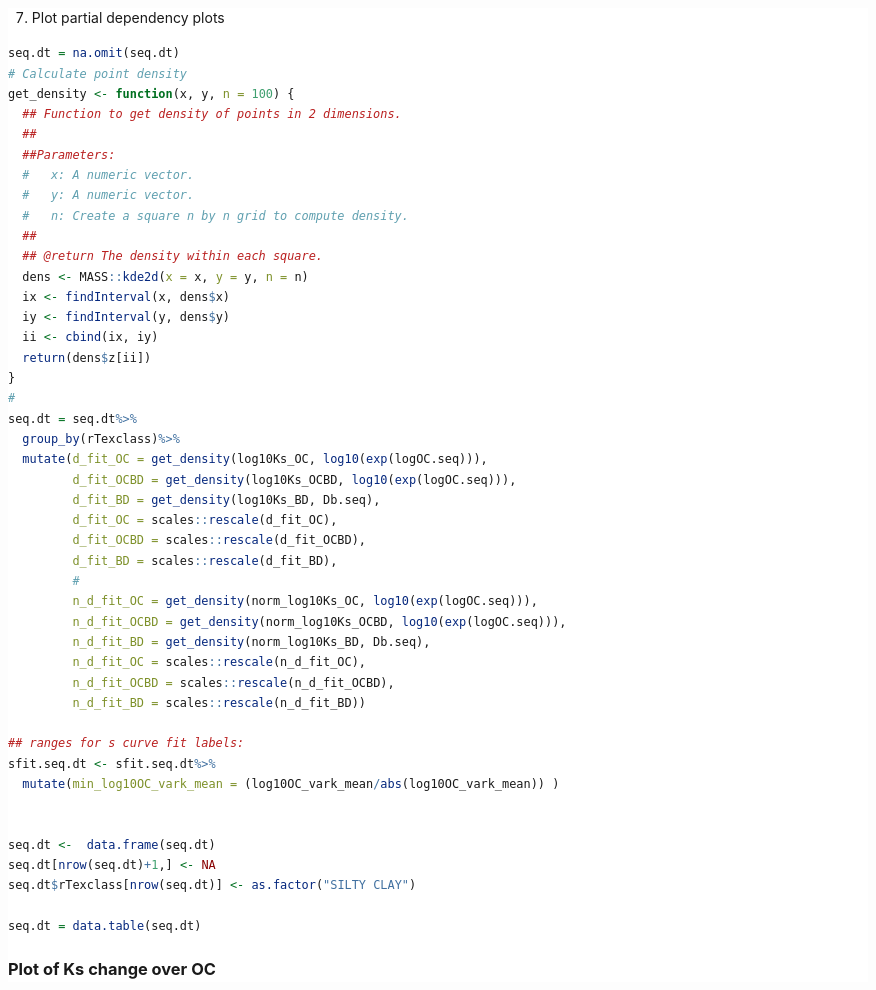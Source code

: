 7. Plot partial dependency plots


```r
seq.dt = na.omit(seq.dt)
# Calculate point density
get_density <- function(x, y, n = 100) {
  ## Function to get density of points in 2 dimensions.
  ##
  ##Parameters:
  #   x: A numeric vector.
  #   y: A numeric vector.
  #   n: Create a square n by n grid to compute density.
  ##
  ## @return The density within each square.
  dens <- MASS::kde2d(x = x, y = y, n = n)
  ix <- findInterval(x, dens$x)
  iy <- findInterval(y, dens$y)
  ii <- cbind(ix, iy)
  return(dens$z[ii])
}
#
seq.dt = seq.dt%>%
  group_by(rTexclass)%>%
  mutate(d_fit_OC = get_density(log10Ks_OC, log10(exp(logOC.seq))),
         d_fit_OCBD = get_density(log10Ks_OCBD, log10(exp(logOC.seq))),
         d_fit_BD = get_density(log10Ks_BD, Db.seq),
         d_fit_OC = scales::rescale(d_fit_OC),
         d_fit_OCBD = scales::rescale(d_fit_OCBD),
         d_fit_BD = scales::rescale(d_fit_BD),
         #
         n_d_fit_OC = get_density(norm_log10Ks_OC, log10(exp(logOC.seq))),
         n_d_fit_OCBD = get_density(norm_log10Ks_OCBD, log10(exp(logOC.seq))),
         n_d_fit_BD = get_density(norm_log10Ks_BD, Db.seq),
         n_d_fit_OC = scales::rescale(n_d_fit_OC),
         n_d_fit_OCBD = scales::rescale(n_d_fit_OCBD),
         n_d_fit_BD = scales::rescale(n_d_fit_BD))

## ranges for s curve fit labels:
sfit.seq.dt <- sfit.seq.dt%>%
  mutate(min_log10OC_vark_mean = (log10OC_vark_mean/abs(log10OC_vark_mean)) )


seq.dt <-  data.frame(seq.dt)
seq.dt[nrow(seq.dt)+1,] <- NA
seq.dt$rTexclass[nrow(seq.dt)] <- as.factor("SILTY CLAY")

seq.dt = data.table(seq.dt)
```

### Plot of Ks change over OC
